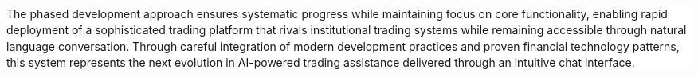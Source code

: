 The phased development approach ensures systematic progress while maintaining focus on core functionality, enabling rapid deployment of a sophisticated trading platform that rivals institutional trading systems while remaining accessible through natural language conversation. Through careful integration of modern development practices and proven financial technology patterns, this system represents the next evolution in AI-powered trading assistance delivered through an intuitive chat interface.
